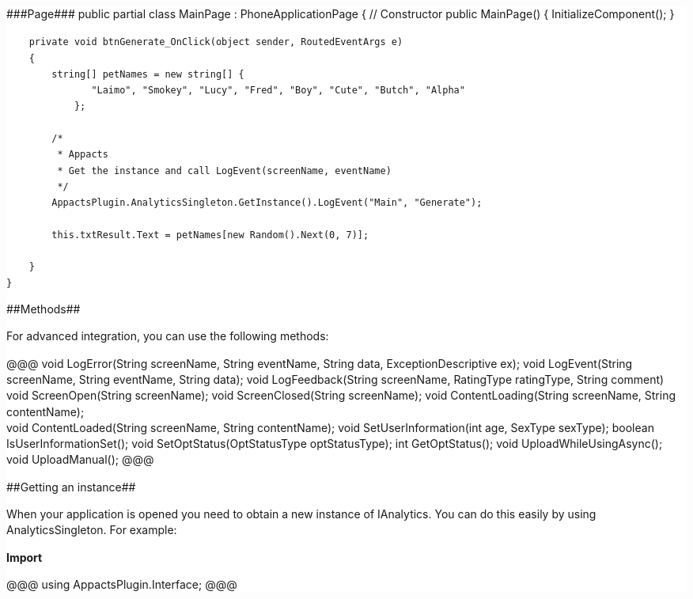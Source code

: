         
###Page###
    public partial class MainPage : PhoneApplicationPage
    {
        // Constructor
        public MainPage()
        {
            InitializeComponent();
        }

        private void btnGenerate_OnClick(object sender, RoutedEventArgs e)
        {
            string[] petNames = new string[] {
                   "Laimo", "Smokey", "Lucy", "Fred", "Boy", "Cute", "Butch", "Alpha"
                };

            /*
             * Appacts
             * Get the instance and call LogEvent(screenName, eventName)
             */
            AppactsPlugin.AnalyticsSingleton.GetInstance().LogEvent("Main", "Generate");

            this.txtResult.Text = petNames[new Random().Next(0, 7)];

        }
    }


##Methods##

For advanced integration, you can use the following methods:

@@@
void LogError(String screenName, String eventName, String data, ExceptionDescriptive ex);
void LogEvent(String screenName, String eventName, String data);
void LogFeedback(String screenName, RatingType ratingType, String comment) 
void ScreenOpen(String screenName);
void ScreenClosed(String screenName);
void ContentLoading(String screenName, String contentName);   
void ContentLoaded(String screenName, String contentName);
void SetUserInformation(int age, SexType sexType);
boolean IsUserInformationSet();
void SetOptStatus(OptStatusType optStatusType);
int GetOptStatus();
void UploadWhileUsingAsync();
void UploadManual();
@@@


##Getting an instance##

When your application is opened you need to obtain a new instance of IAnalytics. You can do this easily by using AnalyticsSingleton. For example:

**Import**

@@@
using AppactsPlugin.Interface;
@@@
<br />
